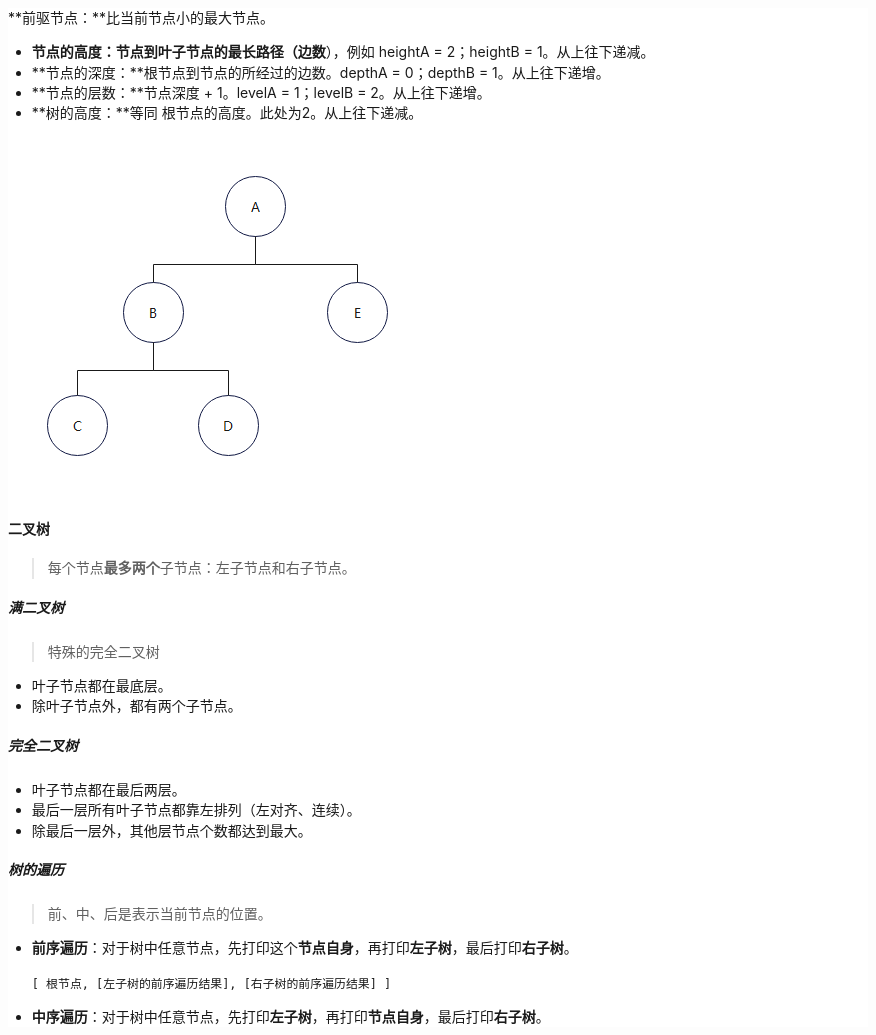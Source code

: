 **前驱节点：**比当前节点小的最大节点。

* **节点的高度：**节点到叶子节点的**最长路径（边数**），例如 heightA = 2；heightB = 1。从上往下递减。
* **节点的深度：**根节点到节点的所经过的边数。depthA = 0；depthB = 1。从上往下递增。
* **节点的层数：**节点深度 + 1。levelA = 1；levelB = 2。从上往下递增。
* **树的高度：**等同 根节点的高度。此处为2。从上往下递减。

![树](./%E6%95%B0%E6%8D%AE%E7%BB%93%E6%9E%84%E4%B8%8E%E7%AE%97%E6%B3%95.assets/%E6%A0%91.png)

#### 二叉树

>  每个节点**最多两个**子节点：左子节点和右子节点。

##### 满二叉树

> 特殊的完全二叉树

* 叶子节点都在最底层。
* 除叶子节点外，都有两个子节点。

##### 完全二叉树

* 叶子节点都在最后两层。
* 最后一层所有叶子节点都靠左排列（左对齐、连续）。
* 除最后一层外，其他层节点个数都达到最大。

##### 树的遍历

> 前、中、后是表示当前节点的位置。

* **前序遍历**：对于树中任意节点，先打印这个**节点自身**，再打印**左子树**，最后打印**右子树**。

  ```tex
  [ 根节点, [左子树的前序遍历结果], [右子树的前序遍历结果] ]
  ```

* **中序遍历**：对于树中任意节点，先打印**左子树**，再打印**节点自身**，最后打印**右子树**。
